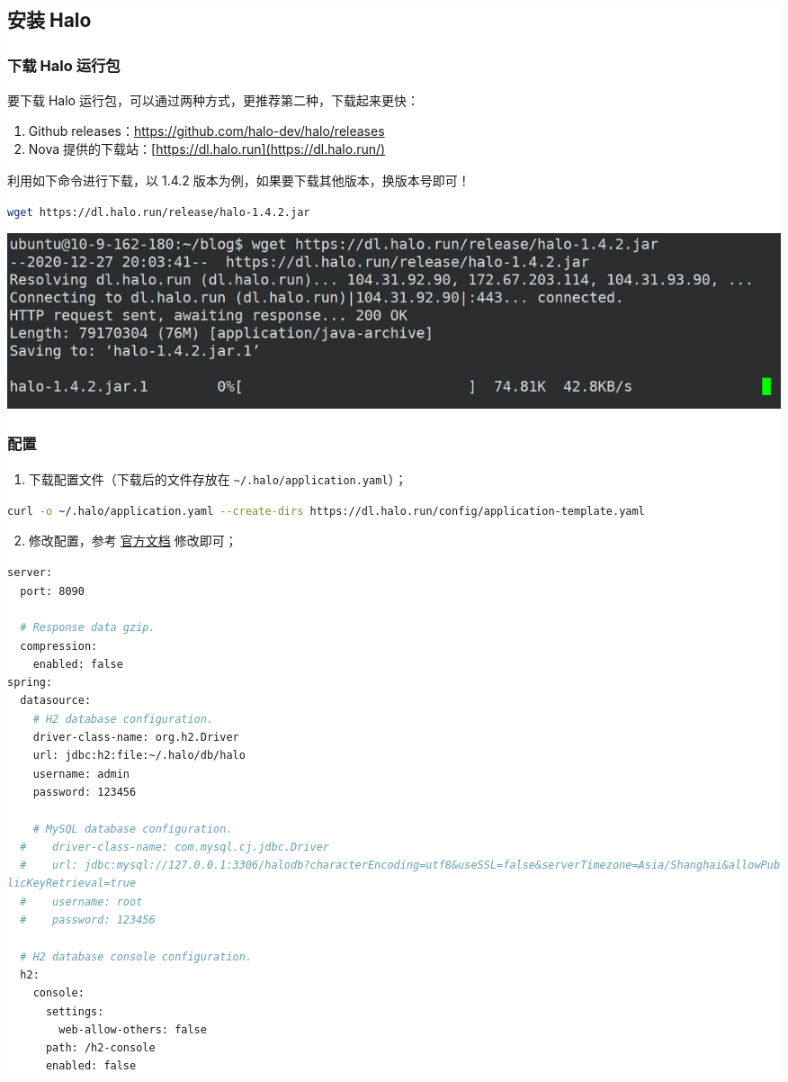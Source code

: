 ## 安装 Halo

### 下载 Halo 运行包

要下载 Halo 运行包，可以通过两种方式，更推荐第二种，下载起来更快：

1.  Github releases：https://github.com/halo-dev/halo/releases
2.  Nova 提供的下载站：[https://dl.halo.run](https://dl.halo.run/)

利用如下命令进行下载，以 1.4.2 版本为例，如果要下载其他版本，换版本号即可！

```bash
wget https://dl.halo.run/release/halo-1.4.2.jar
```

![](./assets/20220402-halo/halo-download.png)

### 配置

1.  下载配置文件（下载后的文件存放在 `~/.halo/application.yaml`）；

```bash
curl -o ~/.halo/application.yaml --create-dirs https://dl.halo.run/config/application-template.yaml
```

2.  修改配置，参考 [官方文档](https://halo.run/archives/install-with-linux.html) 修改即可；

```bash
server:
  port: 8090

  # Response data gzip.
  compression:
    enabled: false
spring:
  datasource:
    # H2 database configuration.
    driver-class-name: org.h2.Driver
    url: jdbc:h2:file:~/.halo/db/halo
    username: admin
    password: 123456

    # MySQL database configuration.
  #    driver-class-name: com.mysql.cj.jdbc.Driver
  #    url: jdbc:mysql://127.0.0.1:3306/halodb?characterEncoding=utf8&useSSL=false&serverTimezone=Asia/Shanghai&allowPublicKeyRetrieval=true
  #    username: root
  #    password: 123456

  # H2 database console configuration.
  h2:
    console:
      settings:
        web-allow-others: false
      path: /h2-console
      enabled: false

```